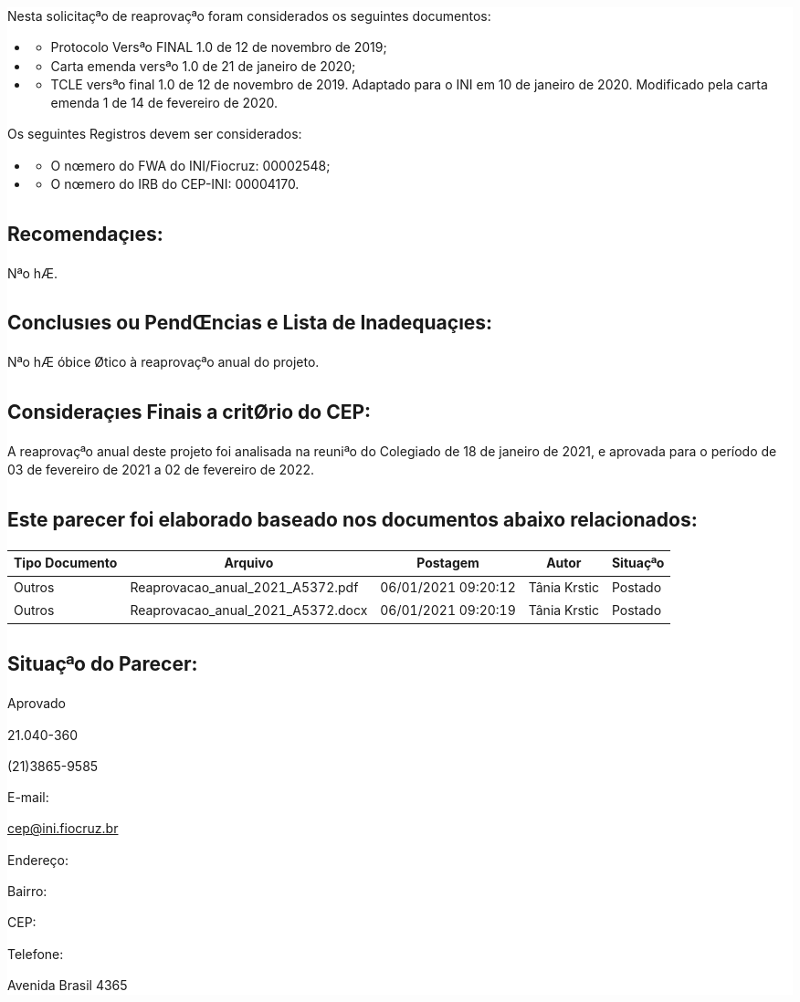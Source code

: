 Nesta solicitaçªo de reaprovaçªo foram considerados os seguintes documentos:

- - Protocolo Versªo FINAL 1.0 de 12 de novembro de 2019;
- - Carta emenda versªo 1.0 de 21 de janeiro de 2020;
- - TCLE versªo final 1.0 de 12 de novembro de 2019. Adaptado para o INI em 10 de janeiro de 2020. Modificado pela carta emenda 1 de 14 de fevereiro de 2020.

Os seguintes Registros devem ser considerados:

- - O nœmero do FWA do INI/Fiocruz: 00002548;
- - O nœmero do IRB do CEP-INI: 00004170.

## Recomendaçıes:

Nªo hÆ.

## Conclusıes ou PendŒncias e Lista de Inadequaçıes:

Nªo hÆ óbice Øtico à reaprovaçªo anual do projeto.

## Consideraçıes Finais a critØrio do CEP:

A reaprovaçªo anual deste projeto foi analisada na reuniªo do Colegiado de 18 de janeiro de 2021, e aprovada para o período de 03 de fevereiro de 2021 a 02 de fevereiro de 2022.

## Este parecer foi elaborado baseado nos documentos abaixo relacionados:

| Tipo Documento   | Arquivo                           | Postagem            | Autor        | Situaçªo   |
|------------------|-----------------------------------|---------------------|--------------|------------|
| Outros           | Reaprovacao_anual_2021_A5372.pdf  | 06/01/2021 09:20:12 | Tânia Krstic | Postado    |
| Outros           | Reaprovacao_anual_2021_A5372.docx | 06/01/2021 09:20:19 | Tânia Krstic | Postado    |

## Situaçªo do Parecer:

Aprovado

21.040-360

(21)3865-9585

E-mail:

cep@ini.fiocruz.br

Endereço:

Bairro:

CEP:

Telefone:

Avenida Brasil 4365
